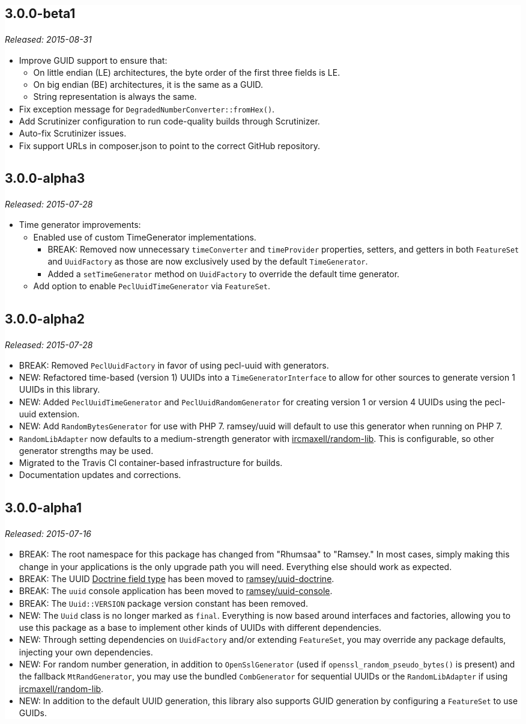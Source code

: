 [300-alpha1]: https://github.com/ramsey/uuid/blob/master/CHANGELOG.md#300-alpha1
[300-alpha2]: https://github.com/ramsey/uuid/blob/master/CHANGELOG.md#300-alpha2
[300-alpha3]: https://github.com/ramsey/uuid/blob/master/CHANGELOG.md#300-alpha3
[300-beta1]: https://github.com/ramsey/uuid/blob/master/CHANGELOG.md#300-beta1

## 3.0.0-beta1

_Released: 2015-08-31_

  * Improve GUID support to ensure that:
    * On little endian (LE) architectures, the byte order of the first three fields is LE.
    * On big endian (BE) architectures, it is the same as a GUID.
    * String representation is always the same.
  * Fix exception message for `DegradedNumberConverter::fromHex()`.
  * Add Scrutinizer configuration to run code-quality builds through Scrutinizer.
  * Auto-fix Scrutinizer issues.
  * Fix support URLs in composer.json to point to the correct GitHub repository.

## 3.0.0-alpha3

_Released: 2015-07-28_

  * Time generator improvements:
    * Enabled use of custom TimeGenerator implementations.
      * BREAK: Removed now unnecessary `timeConverter` and `timeProvider` properties, setters, and getters in both `FeatureSet` and `UuidFactory` as those are now exclusively used by the default `TimeGenerator`.
      * Added a `setTimeGenerator` method on `UuidFactory` to override the default time generator.
    * Add option to enable `PeclUuidTimeGenerator` via `FeatureSet`.

## 3.0.0-alpha2

_Released: 2015-07-28_

  * BREAK: Removed `PeclUuidFactory` in favor of using pecl-uuid with generators.
  * NEW: Refactored time-based (version 1) UUIDs into a `TimeGeneratorInterface` to allow for other sources to generate version 1 UUIDs in this library.
  * NEW: Added `PeclUuidTimeGenerator` and `PeclUuidRandomGenerator` for creating version 1 or version 4 UUIDs using the pecl-uuid extension.
  * NEW: Add `RandomBytesGenerator` for use with PHP 7. ramsey/uuid will default to use this generator when running on PHP 7.
  * `RandomLibAdapter` now defaults to a medium-strength generator with [ircmaxell/random-lib](https://github.com/ircmaxell/RandomLib). This is configurable, so other generator strengths may be used.
  * Migrated to the Travis CI container-based infrastructure for builds.
  * Documentation updates and corrections.

## 3.0.0-alpha1

_Released: 2015-07-16_

  * BREAK: The root namespace for this package has changed from "Rhumsaa" to "Ramsey." In most cases, simply making this change in your applications is the only upgrade path you will need. Everything else should work as expected.
  * BREAK: The UUID [Doctrine field type](http://doctrine-dbal.readthedocs.org/en/latest/reference/types.html) has been moved to [ramsey/uuid-doctrine](https://github.com/ramsey/uuid-doctrine).
  * BREAK: The `uuid` console application has been moved to [ramsey/uuid-console](https://github.com/ramsey/uuid-console).
  * BREAK: The `Uuid::VERSION` package version constant has been removed.
  * NEW: The `Uuid` class is no longer marked as `final`. Everything is now based around interfaces and factories, allowing you to use this package as a base to implement other kinds of UUIDs with different dependencies.
  * NEW: Through setting dependencies on `UuidFactory` and/or extending `FeatureSet`, you may override any package defaults, injecting your own dependencies.
  * NEW: For random number generation, in addition to `OpenSslGenerator` (used if `openssl_random_pseudo_bytes()` is present) and the fallback `MtRandGenerator`, you may use the bundled `CombGenerator` for sequential UUIDs or the `RandomLibAdapter` if using [ircmaxell/random-lib](https://github.com/ircmaxell/RandomLib).
  * NEW: In addition to the default UUID generation, this library also supports GUID generation by configuring a `FeatureSet` to use GUIDs.

[paragonie/random_compat]: https://github.com/paragonie/random_compat
[collision issue]: https://github.com/ramsey/uuid/issues/80